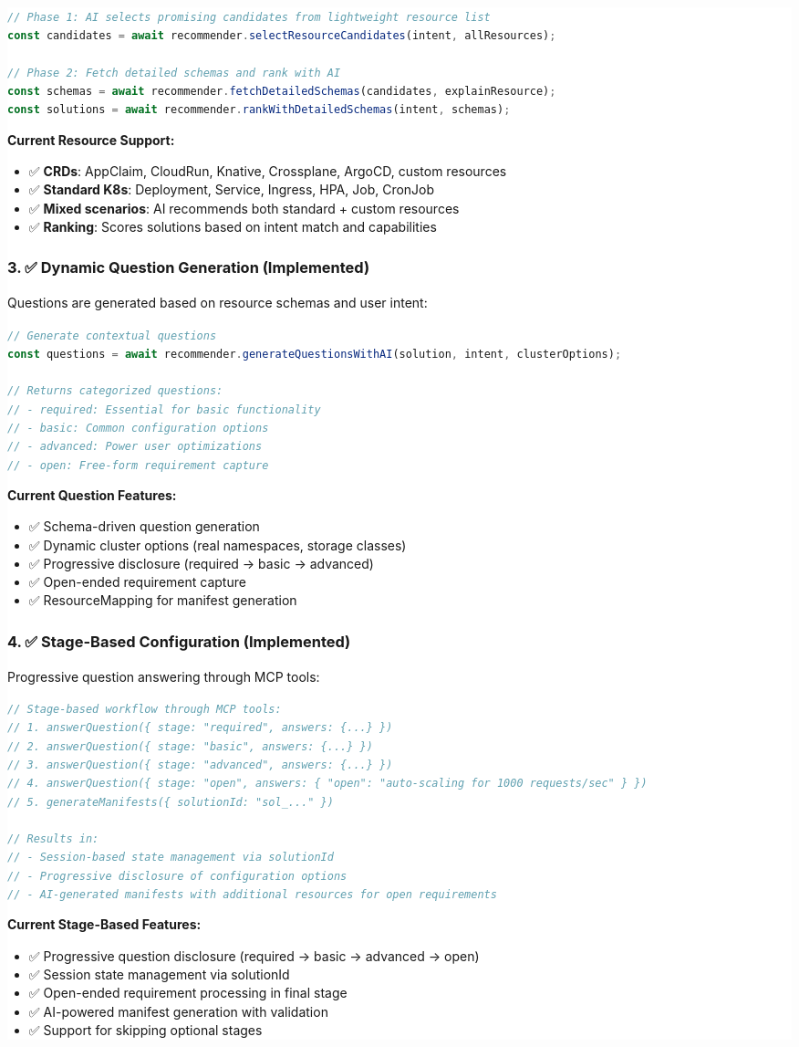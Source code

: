 ```typescript
// Phase 1: AI selects promising candidates from lightweight resource list
const candidates = await recommender.selectResourceCandidates(intent, allResources);

// Phase 2: Fetch detailed schemas and rank with AI
const schemas = await recommender.fetchDetailedSchemas(candidates, explainResource);
const solutions = await recommender.rankWithDetailedSchemas(intent, schemas);
```

**Current Resource Support:**
- ✅ **CRDs**: AppClaim, CloudRun, Knative, Crossplane, ArgoCD, custom resources
- ✅ **Standard K8s**: Deployment, Service, Ingress, HPA, Job, CronJob
- ✅ **Mixed scenarios**: AI recommends both standard + custom resources
- ✅ **Ranking**: Scores solutions based on intent match and capabilities

### 3. ✅ Dynamic Question Generation (Implemented)
Questions are generated based on resource schemas and user intent:

```typescript
// Generate contextual questions
const questions = await recommender.generateQuestionsWithAI(solution, intent, clusterOptions);

// Returns categorized questions:
// - required: Essential for basic functionality
// - basic: Common configuration options  
// - advanced: Power user optimizations
// - open: Free-form requirement capture
```

**Current Question Features:**
- ✅ Schema-driven question generation
- ✅ Dynamic cluster options (real namespaces, storage classes)
- ✅ Progressive disclosure (required → basic → advanced)
- ✅ Open-ended requirement capture
- ✅ ResourceMapping for manifest generation

### 4. ✅ Stage-Based Configuration (Implemented)  
Progressive question answering through MCP tools:

```typescript
// Stage-based workflow through MCP tools:
// 1. answerQuestion({ stage: "required", answers: {...} })
// 2. answerQuestion({ stage: "basic", answers: {...} })  
// 3. answerQuestion({ stage: "advanced", answers: {...} })
// 4. answerQuestion({ stage: "open", answers: { "open": "auto-scaling for 1000 requests/sec" } })
// 5. generateManifests({ solutionId: "sol_..." })

// Results in:
// - Session-based state management via solutionId
// - Progressive disclosure of configuration options
// - AI-generated manifests with additional resources for open requirements
```

**Current Stage-Based Features:**
- ✅ Progressive question disclosure (required → basic → advanced → open)
- ✅ Session state management via solutionId
- ✅ Open-ended requirement processing in final stage
- ✅ AI-powered manifest generation with validation
- ✅ Support for skipping optional stages
